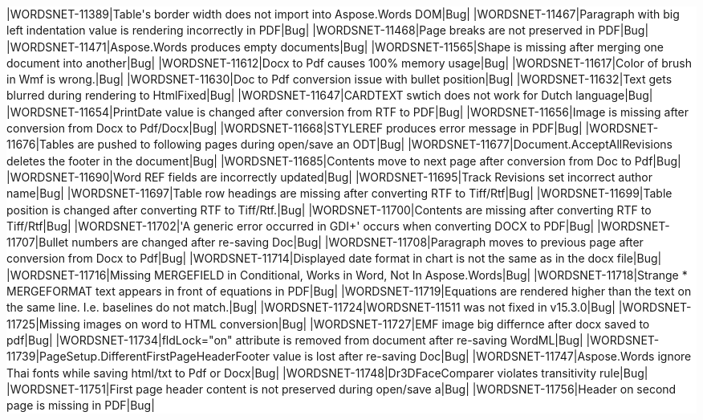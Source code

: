 |WORDSNET-11389|Table's border width does not import into Aspose.Words DOM|Bug|
|WORDSNET-11467|Paragraph with big left indentation value is rendering incorrectly in PDF|Bug|
|WORDSNET-11468|Page breaks are not preserved in PDF|Bug|
|WORDSNET-11471|Aspose.Words produces empty documents|Bug|
|WORDSNET-11565|Shape is missing after merging one document into another|Bug|
|WORDSNET-11612|Docx to Pdf causes 100% memory usage|Bug|
|WORDSNET-11617|Color of brush in Wmf is wrong.|Bug|
|WORDSNET-11630|Doc to Pdf conversion issue with bullet position|Bug|
|WORDSNET-11632|Text gets blurred during rendering to HtmlFixed|Bug|
|WORDSNET-11647|CARDTEXT swtich does not work for Dutch language|Bug|
|WORDSNET-11654|PrintDate value is changed after conversion from RTF to PDF|Bug|
|WORDSNET-11656|Image is missing after conversion from Docx to Pdf/Docx|Bug|
|WORDSNET-11668|STYLEREF produces error message in PDF|Bug|
|WORDSNET-11676|Tables are pushed to following pages during open/save an ODT|Bug|
|WORDSNET-11677|Document.AcceptAllRevisions deletes the footer in the document|Bug|
|WORDSNET-11685|Contents move to next page after conversion from Doc to Pdf|Bug|
|WORDSNET-11690|Word REF fields are incorrectly updated|Bug|
|WORDSNET-11695|Track Revisions set incorrect author name|Bug|
|WORDSNET-11697|Table row headings are missing after converting RTF to Tiff/Rtf|Bug|
|WORDSNET-11699|Table position is changed after converting RTF to Tiff/Rtf.|Bug|
|WORDSNET-11700|Contents are missing after converting RTF to Tiff/Rtf|Bug|
|WORDSNET-11702|'A generic error occurred in GDI+' occurs when converting DOCX to PDF|Bug|
|WORDSNET-11707|Bullet numbers are changed after re-saving Doc|Bug|
|WORDSNET-11708|Paragraph moves to previous page after conversion from Docx to Pdf|Bug|
|WORDSNET-11714|Displayed date format in chart is not the same as in the docx file|Bug|
|WORDSNET-11716|Missing MERGEFIELD in Conditional, Works in Word, Not In Aspose.Words|Bug|
|WORDSNET-11718|Strange * MERGEFORMAT text appears in front of equations in PDF|Bug|
|WORDSNET-11719|Equations are rendered higher than the text on the same line. I.e. baselines do not match.|Bug|
|WORDSNET-11724|WORDSNET-11511 was not fixed in v15.3.0|Bug|
|WORDSNET-11725|Missing images on word to HTML conversion|Bug|
|WORDSNET-11727|EMF image big differnce after docx saved to pdf|Bug|
|WORDSNET-11734|fldLock="on" attribute is removed from document after re-saving WordML|Bug|
|WORDSNET-11739|PageSetup.DifferentFirstPageHeaderFooter value is lost after re-saving Doc|Bug|
|WORDSNET-11747|Aspose.Words ignore Thai fonts while saving html/txt to Pdf or Docx|Bug|
|WORDSNET-11748|Dr3DFaceComparer violates transitivity rule|Bug|
|WORDSNET-11751|First page header content is not preserved during open/save a|Bug|
|WORDSNET-11756|Header on second page is missing in PDF|Bug|